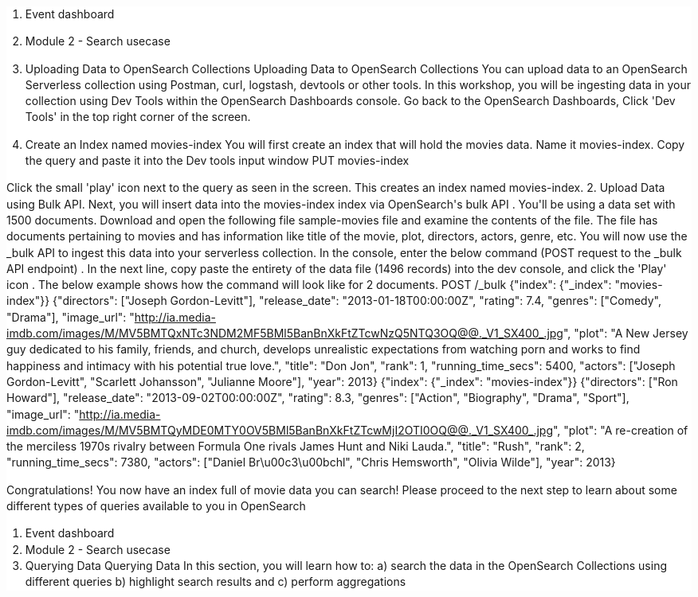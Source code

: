 
1.	Event dashboard
2.	Module 2 - Search usecase
3.	Uploading Data to OpenSearch Collections
Uploading Data to OpenSearch Collections
You can upload data to an OpenSearch Serverless collection using Postman, curl, logstash, devtools or other tools. In this workshop, you will be ingesting data in your collection using Dev Tools within the OpenSearch Dashboards console.
Go back to the OpenSearch Dashboards, Click 'Dev Tools' in the top right corner of the screen.

1.	Create an Index named movies-index
You will first create an index that will hold the movies data. Name it movies-index. Copy the query and paste it into the Dev tools input window
PUT movies-index

Click the small 'play' icon next to the query as seen in the screen. This creates an index named movies-index.
2.	Upload Data using Bulk API.
Next, you will insert data into the movies-index index via OpenSearch's bulk API . You'll be using a data set with 1500 documents.
Download and open the following file
sample-movies 
file and examine the contents of the file. The file has documents pertaining to movies and has information like title of the movie, plot, directors, actors, genre, etc.
You will now use the _bulk API to ingest this data into your serverless collection. In the console, enter the below command (POST request to the _bulk API endpoint) . In the next line, copy paste the entirety of the data file (1496 records) into the dev console, and click the 'Play' icon . The below example shows how the command will look like for 2 documents.
POST /_bulk
{"index": {"_index": "movies-index"}}
{"directors": ["Joseph Gordon-Levitt"], "release_date": "2013-01-18T00:00:00Z", "rating": 7.4, "genres": ["Comedy", "Drama"], "image_url": "http://ia.media-imdb.com/images/M/MV5BMTQxNTc3NDM2MF5BMl5BanBnXkFtZTcwNzQ5NTQ3OQ@@._V1_SX400_.jpg", "plot": "A New Jersey guy dedicated to his family, friends, and church, develops unrealistic expectations from watching porn and works to find happiness and intimacy with his potential true love.", "title": "Don Jon", "rank": 1, "running_time_secs": 5400, "actors": ["Joseph Gordon-Levitt", "Scarlett Johansson", "Julianne Moore"], "year": 2013}
{"index": {"_index": "movies-index"}}
{"directors": ["Ron Howard"], "release_date": "2013-09-02T00:00:00Z", "rating": 8.3, "genres": ["Action", "Biography", "Drama", "Sport"], "image_url": "http://ia.media-imdb.com/images/M/MV5BMTQyMDE0MTY0OV5BMl5BanBnXkFtZTcwMjI2OTI0OQ@@._V1_SX400_.jpg", "plot": "A re-creation of the merciless 1970s rivalry between Formula One rivals James Hunt and Niki Lauda.", "title": "Rush", "rank": 2, "running_time_secs": 7380, "actors": ["Daniel Br\u00c3\u00bchl", "Chris Hemsworth", "Olivia Wilde"], "year": 2013}

Congratulations! You now have an index full of movie data you can search! Please proceed to the next step to learn about some different types of queries available to you in OpenSearch



1.	Event dashboard
2.	Module 2 - Search usecase
3.	Querying Data
Querying Data
In this section, you will learn how to:
a) search the data in the OpenSearch Collections using different queries
b) highlight search results and
c) perform aggregations
